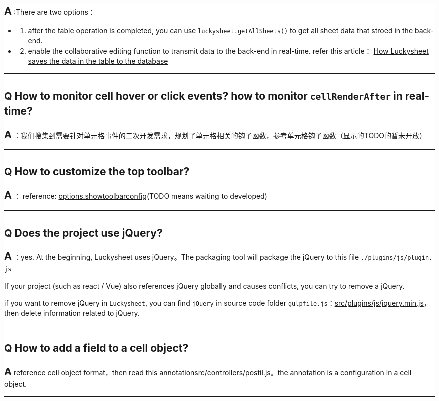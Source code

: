 **<span style="font-size:20px;">A</span>** :There are two options：

- 1. after the table operation is completed, you can use `luckysheet.getAllSheets()` to get all sheet data that stroed in the back-end.
- 2. enable the collaborative editing function to transmit data to the back-end in real-time.
refer this article：
[How Luckysheet saves the data in the table to the database](https://www.cnblogs.com/DuShuSir/p/13857874.html)

------------

## **<span style="font-size:20px;">Q</span>** How to monitor cell hover or click events? how to monitor `cellRenderAfter` in real-time?

**<span style="font-size:20px;">A</span>** ：我们搜集到需要针对单元格事件的二次开发需求，规划了单元格相关的钩子函数，参考[单元格钩子函数](/guide/config.html#cellrenderafter)（显示的TODO的暂未开放）

------------

## **<span style="font-size:20px;">Q</span>** How to customize the top toolbar?

**<span style="font-size:20px;">A</span>** ：
reference: [options.showtoolbarconfig](/guide/config.html#showtoolbarconfig)(TODO means waiting to developed)

------------

## **<span style="font-size:20px;">Q</span>** Does the project use jQuery?

**<span style="font-size:20px;">A</span>** ：yes. At the beginning, Luckysheet uses jQuery。The packaging tool will package the jQuery to this file `./plugins/js/plugin.js`

If your project (such as react / Vue) also references jQuery globally and causes conflicts, you can try to remove a jQuery.

if you want to remove jQuery in `Luckysheet`, you can find `jQuery` in source code folder `gulpfile.js`：[src/plugins/js/jquery.min.js](https://github.com/mengshukeji/Luckysheet/blob/master/gulpfile.js)，then delete information related to jQuery.

------------

## **<span style="font-size:20px;">Q</span>** How to add a field to a cell object?

**<span style="font-size:20px;">A</span>** reference [cell object format](/guide/cell.html)，then read this annotation[src/controllers/postil.js](https://github.com/mengshukeji/Luckysheet/blob/master/src/controllers/postil.js)。the annotation is a configuration in a cell object.

------------
